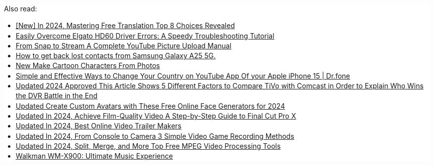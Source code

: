 <ins class="adsbygoogle"
     style="display:block"
     data-ad-client="ca-pub-7571918770474297"
     data-ad-slot="8358498916"
     data-ad-format="auto"
     data-full-width-responsive="true"></ins>

<span class="atpl-alsoreadstyle">Also read:</span>
<div><ul>
<li><a href="https://article-tips.techidaily.com/new-in-2024-mastering-free-translation-top-8-choices-revealed/"><u>[New] In 2024, Mastering Free Translation Top 8 Choices Revealed</u></a></li>
<li><a href="https://win-amazing.techidaily.com/easily-overcome-elgato-hd60-driver-errors-a-speedy-troubleshooting-tutorial/"><u>Easily Overcome Elgato HD60 Driver Errors: A Speedy Troubleshooting Tutorial</u></a></li>
<li><a href="https://extra-information.techidaily.com/from-snap-to-stream-a-complete-youtube-picture-upload-manual/"><u>From Snap to Stream A Complete YouTube Picture Upload Manual</u></a></li>
<li><a href="https://blog-min.techidaily.com/how-to-get-back-lost-contacts-from-samsung-galaxy-a25-5g-by-fonelab-android-recover-contacts/"><u>How to get back lost contacts from Samsung Galaxy A25 5G.</u></a></li>
<li><a href="https://smart-video-editing.techidaily.com/new-make-cartoon-characters-from-photos/"><u>New Make Cartoon Characters From Photos</u></a></li>
<li><a href="https://location-social.techidaily.com/simple-and-effective-ways-to-change-your-country-on-youtube-app-of-your-apple-iphone-15-drfone-by-drfone-virtual-ios/"><u>Simple and Effective Ways to Change Your Country on YouTube App Of your Apple iPhone 15 | Dr.fone</u></a></li>
<li><a href="https://video-creation-software.techidaily.com/updated-2024-approved-this-article-shows-5-different-factors-to-compare-tivo-with-comcast-in-order-to-explain-who-wins-the-dvr-battle-in-the-end/"><u>Updated 2024 Approved This Article Shows 5 Different Factors to Compare TiVo with Comcast in Order to Explain Who Wins the DVR Battle in the End</u></a></li>
<li><a href="https://video-creation-software.techidaily.com/updated-create-custom-avatars-with-these-free-online-face-generators-for-2024/"><u>Updated Create Custom Avatars with These Free Online Face Generators for 2024</u></a></li>
<li><a href="https://video-creation-software.techidaily.com/updated-in-2024-achieve-film-quality-video-a-step-by-step-guide-to-final-cut-pro-x/"><u>Updated In 2024, Achieve Film-Quality Video A Step-by-Step Guide to Final Cut Pro X</u></a></li>
<li><a href="https://video-creation-software.techidaily.com/updated-in-2024-best-online-video-trailer-makers/"><u>Updated In 2024, Best Online Video Trailer Makers</u></a></li>
<li><a href="https://video-creation-software.techidaily.com/updated-in-2024-from-console-to-camera-3-simple-video-game-recording-methods/"><u>Updated In 2024, From Console to Camera 3 Simple Video Game Recording Methods</u></a></li>
<li><a href="https://video-creation-software.techidaily.com/updated-in-2024-split-merge-and-more-top-free-mpeg-video-processing-tools/"><u>Updated In 2024, Split, Merge, and More Top Free MPEG Video Processing Tools</u></a></li>
<li><a href="https://buynow-marvelous.techidaily.com/walkman-wm-x900-ultimate-music-experience/"><u>Walkman WM-X900: Ultimate Music Experience</u></a></li>
</ul></div>

